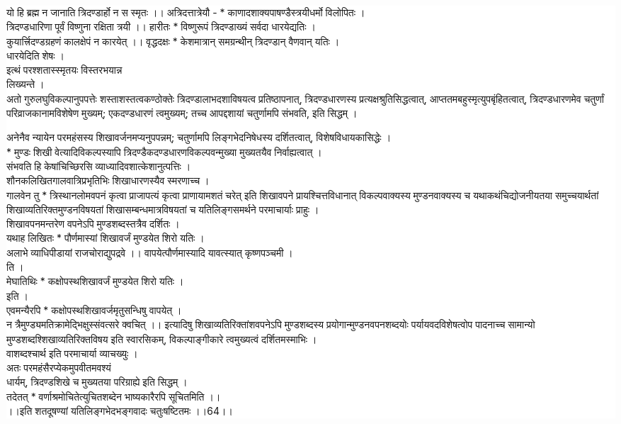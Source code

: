 यो हि ब्रह्म न जानाति त्रिदण्डार्हो न स स्मृतः ।। अत्रिदत्तात्रेयौ - \* काणादशाक्यपाषण्डैस्त्रयीधर्मो विलोपितः ।  
त्रिदण्डधारिणा पूर्वं विष्णुना रक्षिता त्रयी ।। हारीतः \* विष्णुरूपं त्रिदण्डाख्यं सर्वदा धारयेद्यतिः ।  
कुयार्त्त्रिदण्डग्रहणं कालक्षेपं न कारयेत् ।। वृद्धदक्षः \* केशमात्रान् समग्रन्थीन् त्रिदण्डान् वैणवान् यतिः ।  
धारयेदिति शेषः ।  
इत्थं परश्शतास्स्मृतयः विस्तरभयान्न   
लिख्यन्ते ।  
अतो गुरुलघुविकल्पानुपपत्तेः शस्ताशस्तत्वकण्ठोक्तेः त्रिदण्डालाभदशाविषयत्व प्रतिष्ठापनात्, त्रिदण्डधारणस्य प्रत्यक्षश्रुतिसिद्धत्वात्, आप्ततमबहुस्मृत्युपबृंहितत्वात्, त्रिदण्डधारणमेव चतुर्णां परिव्राजकानामविशेषेण मुख्यम्; एकदण्डधारणं त्वमुख्यम्; तच्च आपद्दशायां चतुर्णामपि संभवति, इति सिद्धम् ।  

अनेनैव न्यायेन परमहंसस्य शिखावर्जनमप्यनुपपन्नम्; चतुर्णामपि लिङ्गभेदनिषेधस्य दर्शितत्वात्, विशेषविधायकासिद्धेः ।  
\* मुण्डः शिखी वेत्यादिविकल्पस्यापि त्रिदण्डैकदण्डधारणविकल्पवन्मुख्या मुख्यतयैव निर्वाह्यत्वात् ।  
संभवति हि केषांचिच्छिरसि व्याध्यादिवशात्केशानुत्पत्तिः ।  
शौनकलिखितगालवात्रिप्रभृतिभिः शिखाधारणस्यैव स्मरणाच्च ।  
गालवेन तु \* त्रिस्थानलोमवपनं कृत्वा प्राजापत्यं कृत्वा प्राणायामशतं चरेत् इति शिखावपने प्रायश्चित्तविधानात् विकल्पवाक्यस्य मुण्डनवाक्यस्य च यथाकथंचिद्योजनीयतया समुच्चयार्थतां शिखाव्यतिरिक्तमुण्डनविषयतां शिखासम्बन्धमात्रविषयतां च यतिलिङ्गसमर्थने परमाचार्याः प्राहुः ।  
शिखावपनमन्तरेण वपनेऽपि मुण्डशब्दस्तत्रैव दर्शितः ।  
यथाह लिखितः \* पौर्णमास्यां शिखावर्जं मुण्डयेत शिरो यतिः ।  
अलाभे व्याधिपीडायां राजचोराद्युपद्रवे ।। वापयेत्पौर्णमास्यादि यावत्स्यात् कृष्णपञ्चमी ।  
ति ।  
मेघातिथिः \* कक्षोपस्थशिखावर्जं मुण्डयेत शिरो यतिः ।  
इति ।  
एवमन्यैरपि \* कक्षोपस्थशिखावर्जमृतुसन्धिषु वापयेत् ।  
न त्रैमुण्ड्यमतिक्रामेद्भिक्षुस्संवत्सरे क्वचित् ।। इत्यादिषु शिखाव्यतिरिक्तांशवपनेऽपि मुण्डशब्दस्य प्रयोगान्मुण्डनवपनशब्दयोः पर्यायवदविशेषत्वोप पादनाच्च सामान्यो मुण्डशब्दश्शिखाव्यतिरिक्तविषय इति स्वारसिकम्, विकल्पाङ्गीकारे त्वमुख्यत्वं दर्शितमस्माभिः ।  
वाशब्दश्चार्थ इति परमाचार्या व्याचख्युः ।  
अतः परमहंसैरप्येकमुपवीतमवश्यं   
धार्यम्, त्रिदण्डशिखे च मुख्यतया परिग्राह्ये इति सिद्धम् ।  
तदेतत् \* वर्णाश्रमोचितेत्युचितशब्देन भाष्यकारैरपि सूचितमिति ।।  
।।इति शतदूषण्यां यतिलिङ्गभेदभङ्गवादः चतुःषष्टितमः ।।64।।

